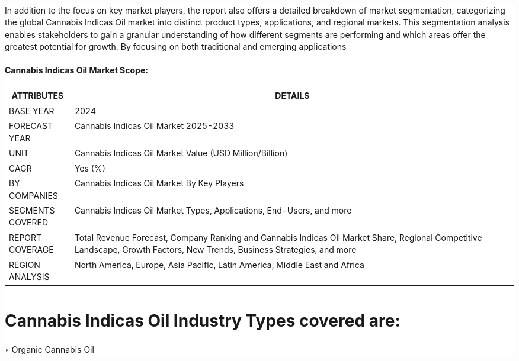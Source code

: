In addition to the focus on key market players, the report also offers a detailed breakdown of market segmentation, categorizing the global Cannabis Indicas Oil market into distinct product types, applications, and regional markets. This segmentation analysis enables stakeholders to gain a granular understanding of how different segments are performing and which areas offer the greatest potential for growth. By focusing on both traditional and emerging applications

<h4>Cannabis Indicas Oil Market Scope:</h4>
<table>
<tr>
<th>ATTRIBUTES</th>
<th>DETAILS</th>
</tr>
<tr>
<td>BASE YEAR</td>
<td>2024</td>
</tr>
<tr>
<td>FORECAST YEAR</td>
<td>Cannabis Indicas Oil Market 2025-2033</td>
</tr>
<tr>
<td>UNIT</td>
<td>Cannabis Indicas Oil Market Value (USD Million/Billion)</td>
<tr>
<td>CAGR</td>
<td>Yes (%)</td>
</tr>
</tr>
<tr>
<td>BY COMPANIES</td>
<td>Cannabis Indicas Oil Market By Key Players</td>
</tr>
<tr>
<td>SEGMENTS COVERED</td>
<td>Cannabis Indicas Oil Market Types, Applications, End-Users, and more</td>
</tr>
<tr>
<td>REPORT COVERAGE</td>
<td>Total Revenue Forecast, Company Ranking and Cannabis Indicas Oil Market Share, Regional Competitive Landscape, Growth Factors, New Trends, Business Strategies, and more</td>
</tr>
<tr>
<td>REGION ANALYSIS</td>
<td>North America, Europe, Asia Pacific, Latin America, Middle East and Africa</td>
</tr>
</table>

# <strong>Cannabis Indicas Oil Industry Types covered are:</strong>

‣ Organic Cannabis Oil
